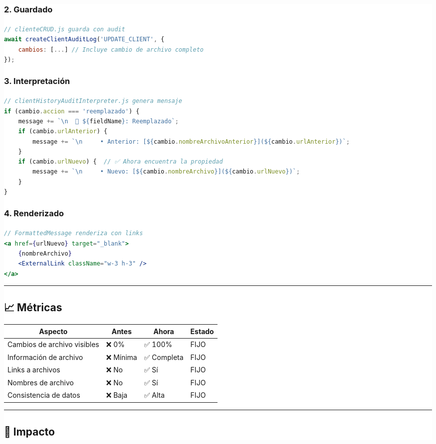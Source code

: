 ### 2. Guardado

```javascript
// clienteCRUD.js guarda con audit
await createClientAuditLog('UPDATE_CLIENT', {
    cambios: [...] // Incluye cambio de archivo completo
});
```

### 3. Interpretación

```javascript
// clientHistoryAuditInterpreter.js genera mensaje
if (cambio.accion === 'reemplazado') {
    message += `\n  📎 ${fieldName}: Reemplazado`;
    if (cambio.urlAnterior) {
        message += `\n     • Anterior: [${cambio.nombreArchivoAnterior}](${cambio.urlAnterior})`;
    }
    if (cambio.urlNuevo) {  // ✅ Ahora encuentra la propiedad
        message += `\n     • Nuevo: [${cambio.nombreArchivo}](${cambio.urlNuevo})`;
    }
}
```

### 4. Renderizado

```jsx
// FormattedMessage renderiza con links
<a href={urlNuevo} target="_blank">
    {nombreArchivo}
    <ExternalLink className="w-3 h-3" />
</a>
```

---

## 📈 Métricas

| Aspecto | Antes | Ahora | Estado |
|---------|-------|-------|--------|
| Cambios de archivo visibles | ❌ 0% | ✅ 100% | FIJO |
| Información de archivo | ❌ Mínima | ✅ Completa | FIJO |
| Links a archivos | ❌ No | ✅ Sí | FIJO |
| Nombres de archivo | ❌ No | ✅ Sí | FIJO |
| Consistencia de datos | ❌ Baja | ✅ Alta | FIJO |

---

## 🚀 Impacto
